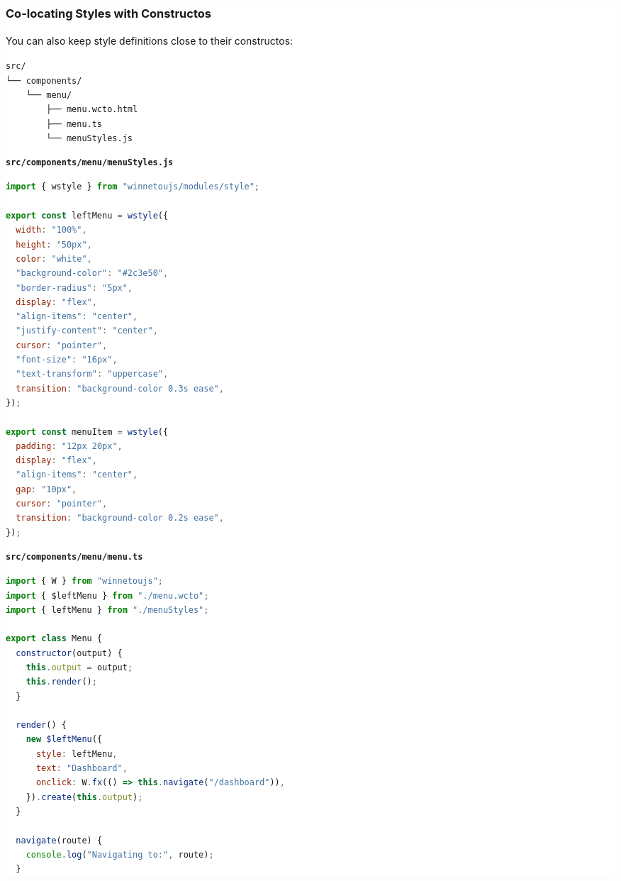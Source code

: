 ### Co-locating Styles with Constructos

You can also keep style definitions close to their constructos:

```
src/
└── components/
    └── menu/
        ├── menu.wcto.html
        ├── menu.ts
        └── menuStyles.js
```

**`src/components/menu/menuStyles.js`**

```javascript
import { wstyle } from "winnetoujs/modules/style";

export const leftMenu = wstyle({
  width: "100%",
  height: "50px",
  color: "white",
  "background-color": "#2c3e50",
  "border-radius": "5px",
  display: "flex",
  "align-items": "center",
  "justify-content": "center",
  cursor: "pointer",
  "font-size": "16px",
  "text-transform": "uppercase",
  transition: "background-color 0.3s ease",
});

export const menuItem = wstyle({
  padding: "12px 20px",
  display: "flex",
  "align-items": "center",
  gap: "10px",
  cursor: "pointer",
  transition: "background-color 0.2s ease",
});
```

**`src/components/menu/menu.ts`**

```javascript
import { W } from "winnetoujs";
import { $leftMenu } from "./menu.wcto";
import { leftMenu } from "./menuStyles";

export class Menu {
  constructor(output) {
    this.output = output;
    this.render();
  }

  render() {
    new $leftMenu({
      style: leftMenu,
      text: "Dashboard",
      onclick: W.fx(() => this.navigate("/dashboard")),
    }).create(this.output);
  }

  navigate(route) {
    console.log("Navigating to:", route);
  }
```